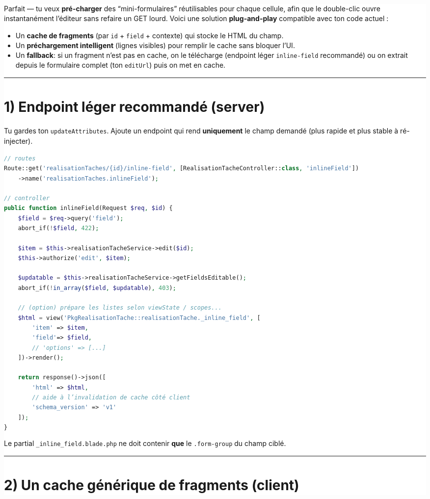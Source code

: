 Parfait — tu veux **pré-charger** des “mini-formulaires” réutilisables pour chaque cellule, afin que le double-clic ouvre instantanément l’éditeur sans refaire un GET lourd. Voici une solution **plug-and-play** compatible avec ton code actuel :

* Un **cache de fragments** (par `id` + `field` + contexte) qui stocke le HTML du champ.
* Un **préchargement intelligent** (lignes visibles) pour remplir le cache sans bloquer l’UI.
* Un **fallback**: si un fragment n’est pas en cache, on le télécharge (endpoint léger `inline-field` recommandé) ou on extrait depuis le formulaire complet (ton `editUrl`) puis on met en cache.

---

# 1) Endpoint léger recommandé (server)

Tu gardes ton `updateAttributes`. Ajoute un endpoint qui rend **uniquement** le champ demandé (plus rapide et plus stable à ré-injecter).

```php
// routes
Route::get('realisationTaches/{id}/inline-field', [RealisationTacheController::class, 'inlineField'])
    ->name('realisationTaches.inlineField');

// controller
public function inlineField(Request $req, $id) {
    $field = $req->query('field');
    abort_if(!$field, 422);

    $item = $this->realisationTacheService->edit($id);
    $this->authorize('edit', $item);

    $updatable = $this->realisationTacheService->getFieldsEditable();
    abort_if(!in_array($field, $updatable), 403);

    // (option) prépare les listes selon viewState / scopes...
    $html = view('PkgRealisationTache::realisationTache._inline_field', [
        'item' => $item,
        'field'=> $field,
        // 'options' => [...]
    ])->render();

    return response()->json([
        'html' => $html,
        // aide à l’invalidation de cache côté client
        'schema_version' => 'v1' 
    ]);
}
```

Le partial `_inline_field.blade.php` ne doit contenir **que** le `.form-group` du champ ciblé.

---

# 2) Un cache générique de fragments (client)
